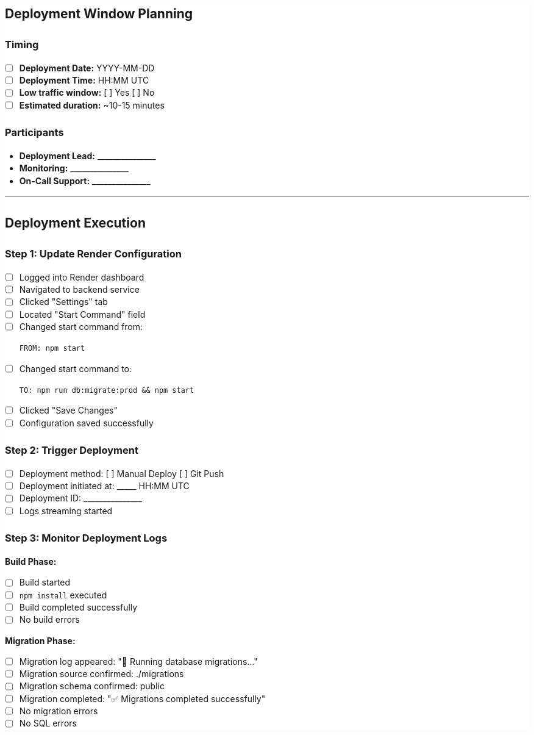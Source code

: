 ## Deployment Window Planning

### Timing
- [ ] **Deployment Date:** YYYY-MM-DD
- [ ] **Deployment Time:** HH:MM UTC
- [ ] **Low traffic window:** [ ] Yes [ ] No
- [ ] **Estimated duration:** ~10-15 minutes

### Participants
- **Deployment Lead:** _______________
- **Monitoring:** _______________
- **On-Call Support:** _______________

---

## Deployment Execution

### Step 1: Update Render Configuration
- [ ] Logged into Render dashboard
- [ ] Navigated to backend service
- [ ] Clicked "Settings" tab
- [ ] Located "Start Command" field
- [ ] Changed start command from:
  ```
  FROM: npm start
  ```
- [ ] Changed start command to:
  ```
  TO: npm run db:migrate:prod && npm start
  ```
- [ ] Clicked "Save Changes"
- [ ] Configuration saved successfully

### Step 2: Trigger Deployment
- [ ] Deployment method: [ ] Manual Deploy [ ] Git Push
- [ ] Deployment initiated at: _____ HH:MM UTC
- [ ] Deployment ID: _______________
- [ ] Logs streaming started

### Step 3: Monitor Deployment Logs

**Build Phase:**
- [ ] Build started
- [ ] `npm install` executed
- [ ] Build completed successfully
- [ ] No build errors

**Migration Phase:**
- [ ] Migration log appeared: "🔄 Running database migrations..."
- [ ] Migration source confirmed: ./migrations
- [ ] Migration schema confirmed: public
- [ ] Migration completed: "✅ Migrations completed successfully"
- [ ] No migration errors
- [ ] No SQL errors
